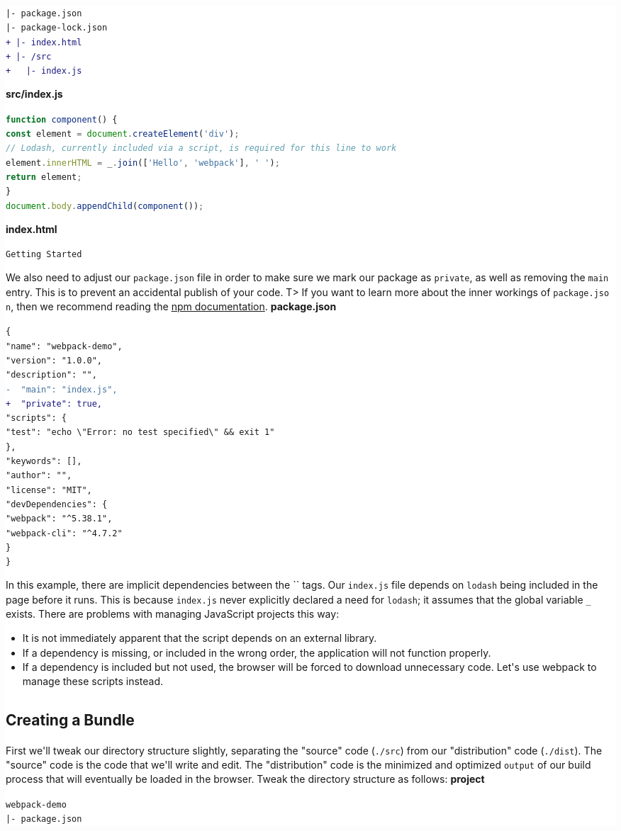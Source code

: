 ```diff
|- package.json
|- package-lock.json
+ |- index.html
+ |- /src
+   |- index.js
```
**src/index.js**
```javascript
function component() {
const element = document.createElement('div');
// Lodash, currently included via a script, is required for this line to work
element.innerHTML = _.join(['Hello', 'webpack'], ' ');
return element;
}
document.body.appendChild(component());
```
**index.html**
```html
Getting Started
```
We also need to adjust our `package.json` file in order to make sure we mark our package as `private`, as well as removing the `main` entry. This is to prevent an accidental publish of your code.
T> If you want to learn more about the inner workings of `package.json`, then we recommend reading the [npm documentation](https://docs.npmjs.com/files/package.json).
**package.json**
```diff
{
"name": "webpack-demo",
"version": "1.0.0",
"description": "",
-  "main": "index.js",
+  "private": true,
"scripts": {
"test": "echo \"Error: no test specified\" && exit 1"
},
"keywords": [],
"author": "",
"license": "MIT",
"devDependencies": {
"webpack": "^5.38.1",
"webpack-cli": "^4.7.2"
}
}
```
In this example, there are implicit dependencies between the `` tags. Our `index.js` file depends on `lodash` being included in the page before it runs. This is because `index.js` never explicitly declared a need for `lodash`; it assumes that the global variable `_` exists.
There are problems with managing JavaScript projects this way:
- It is not immediately apparent that the script depends on an external library.
- If a dependency is missing, or included in the wrong order, the application will not function properly.
- If a dependency is included but not used, the browser will be forced to download unnecessary code.
Let's use webpack to manage these scripts instead.
## Creating a Bundle
First we'll tweak our directory structure slightly, separating the "source" code (`./src`) from our "distribution" code (`./dist`). The "source" code is the code that we'll write and edit. The "distribution" code is the minimized and optimized `output` of our build process that will eventually be loaded in the browser. Tweak the directory structure as follows:
**project**
```diff
webpack-demo
|- package.json
```